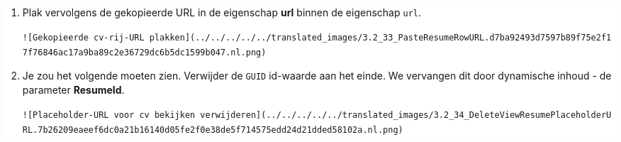1. Plak vervolgens de gekopieerde URL in de eigenschap **url** binnen de eigenschap `url`.

       ![Gekopieerde cv-rij-URL plakken](../../../../../translated_images/3.2_33_PasteResumeRowURL.d7ba92493d7597b89f75e2f17f76846ac17a9ba89c2e36729dc6b5dc1599b047.nl.png)

1. Je zou het volgende moeten zien. Verwijder de `GUID` id-waarde aan het einde. We vervangen dit door dynamische inhoud - de parameter **ResumeId**.

       ![Placeholder-URL voor cv bekijken verwijderen](../../../../../translated_images/3.2_34_DeleteViewResumePlaceholderURL.7b26209eaeef6dc0a21b16140d05fe2f0e38de5f714575edd24d21dded58102a.nl.png)

